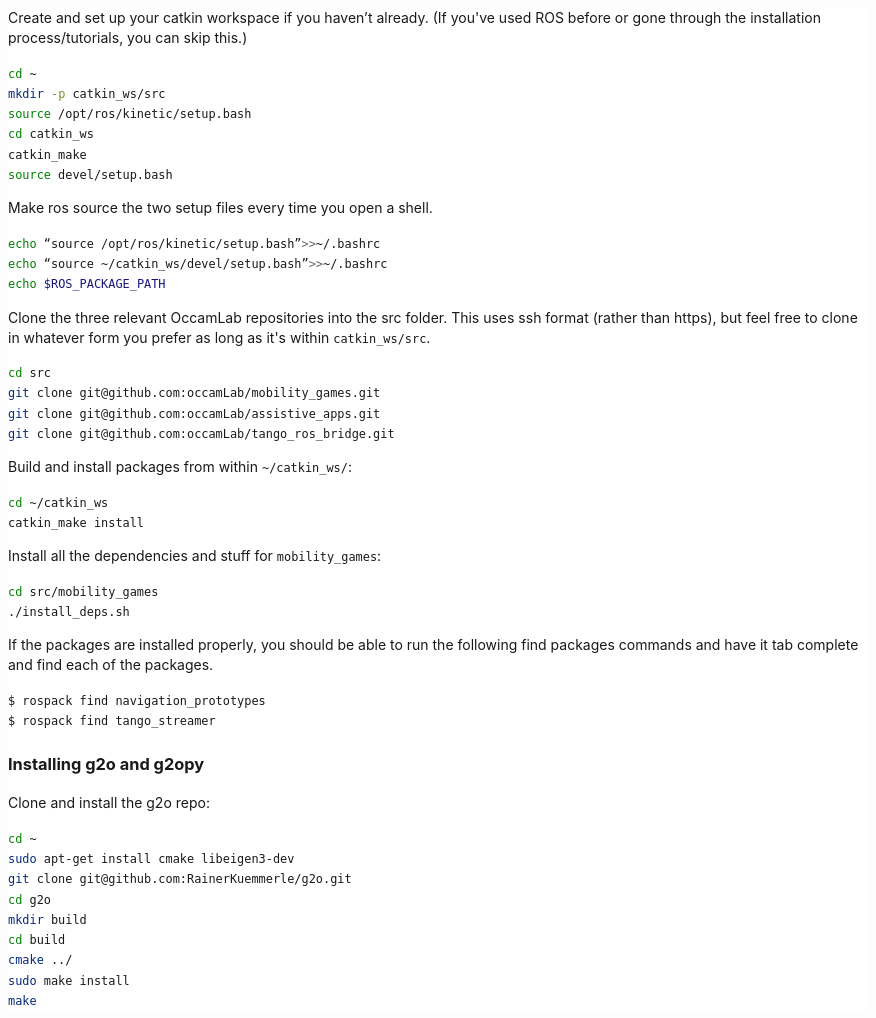 Create and set up your catkin workspace if you haven’t already. (If you've used ROS before or gone through the installation process/tutorials, you can skip this.)
```bash
cd ~
mkdir -p catkin_ws/src
source /opt/ros/kinetic/setup.bash
cd catkin_ws
catkin_make
source devel/setup.bash
```

Make ros source the two setup files every time you open a shell.
```bash
echo “source /opt/ros/kinetic/setup.bash”>>~/.bashrc
echo “source ~/catkin_ws/devel/setup.bash”>>~/.bashrc
echo $ROS_PACKAGE_PATH
```

Clone the three relevant OccamLab repositories into the src folder. This uses ssh format (rather than https), but feel free to clone in whatever form you prefer as long as it's within `catkin_ws/src`.
```bash
cd src
git clone git@github.com:occamLab/mobility_games.git
git clone git@github.com:occamLab/assistive_apps.git
git clone git@github.com:occamLab/tango_ros_bridge.git
```
Build and install packages from within `~/catkin_ws/`:
```bash
cd ~/catkin_ws
catkin_make install
```

Install all the dependencies and stuff for `mobility_games`:
```bash
cd src/mobility_games
./install_deps.sh
```

If the packages are installed properly, you should be able to run the following find packages commands and have it tab complete and find each of the packages.
```bash
$ rospack find navigation_prototypes
$ rospack find tango_streamer
```

### Installing g2o and g2opy

Clone and install the g2o repo:
```bash
cd ~
sudo apt-get install cmake libeigen3-dev
git clone git@github.com:RainerKuemmerle/g2o.git
cd g2o
mkdir build
cd build
cmake ../
sudo make install
make
```
